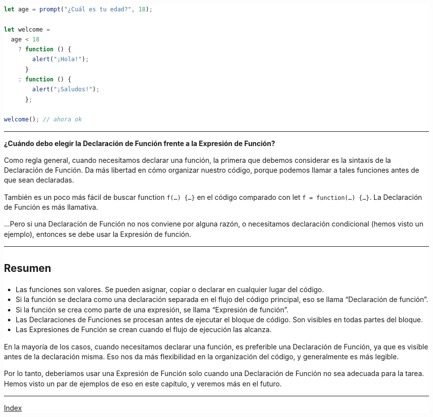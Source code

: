 ```js
let age = prompt("¿Cuál es tu edad?", 18);

let welcome =
  age < 18
    ? function () {
        alert("¡Hola!");
      }
    : function () {
        alert("¡Saludos!");
      };

welcome(); // ahora ok
```

---

**¿Cuándo debo elegir la Declaración de Función frente a la Expresión de Función?**

Como regla general, cuando necesitamos declarar una función, la primera que debemos considerar es la sintaxis de la Declaración de Función. Da más libertad en cómo organizar nuestro código, porque podemos llamar a tales funciones antes de que sean declaradas.

También es un poco más fácil de buscar function `f(…) {…}` en el código comparado con let `f = function(…) {…}`. La Declaración de Función es más llamativa.

…Pero si una Declaración de Función no nos conviene por alguna razón, o necesitamos declaración condicional (hemos visto un ejemplo), entonces se debe usar la Expresión de función.

---

## Resumen

- Las funciones son valores. Se pueden asignar, copiar o declarar en cualquier lugar del código.
- Si la función se declara como una declaración separada en el flujo del código principal, eso se llama “Declaración de función”.
- Si la función se crea como parte de una expresión, se llama “Expresión de función”.
- Las Declaraciones de Funciones se procesan antes de ejecutar el bloque de código. Son visibles en todas partes del bloque.
- Las Expresiones de Función se crean cuando el flujo de ejecución las alcanza.

En la mayoría de los casos, cuando necesitamos declarar una función, es preferible una Declaración de Función, ya que es visible antes de la declaración misma. Eso nos da más flexibilidad en la organización del código, y generalmente es más legible.

Por lo tanto, deberíamos usar una Expresión de Función solo cuando una Declaración de Función no sea adecuada para la tarea. Hemos visto un par de ejemplos de eso en este capítulo, y veremos más en el futuro.

---

[Index](../README.md)
